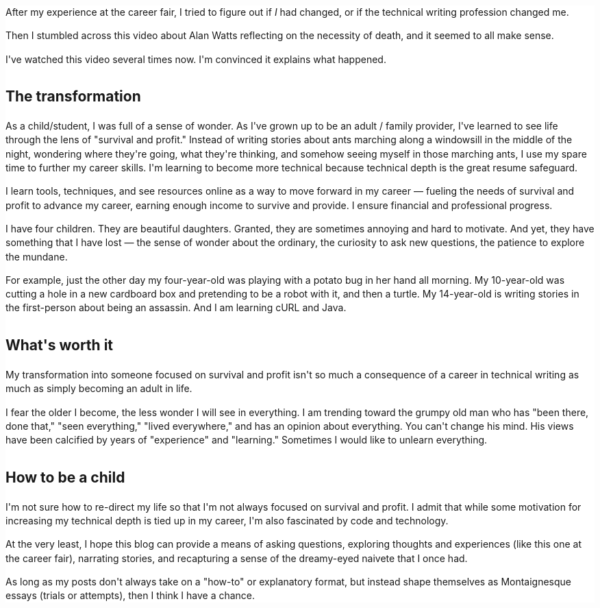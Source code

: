 After my experience at the career fair, I tried to figure out if *I* had changed, or if the technical writing profession changed me.

Then I stumbled across this video about Alan Watts reflecting on the necessity of death, and it seemed to all make sense.

<iframe width="640" height="360" src="https://www.youtube.com/embed/qK1BJkBJdtY" frameborder="0" allowfullscreen></iframe>

I've watched this video several times now. I'm convinced it explains what happened.

## The transformation

As a child/student, I was full of a sense of wonder. As I've grown up to be an adult / family provider, I've learned to see life through the lens of "survival and profit." Instead of writing stories about ants marching along a windowsill in the middle of the night, wondering where they're going, what they're thinking, and somehow seeing myself in those marching ants, I use my spare time to further my career skills. I'm learning to become more technical because technical depth is the great resume safeguard.

I learn tools, techniques, and see resources online as a way to move forward in my career &mdash; fueling the needs of survival and profit to advance my career, earning enough income to survive and provide. I ensure financial and professional progress.

I have four children. They are beautiful daughters. Granted, they are sometimes annoying and hard to motivate. And yet, they have something that I have lost &mdash; the sense of wonder about the ordinary, the curiosity to ask new questions, the patience to explore the mundane.

For example, just the other day my four-year-old was playing with a potato bug in her hand all morning. My 10-year-old was cutting a hole in a new cardboard box and pretending to be a robot with it, and then a turtle. My 14-year-old is writing stories in the first-person about being an assassin. And I am learning cURL and Java.

## What's worth it

My transformation into someone focused on survival and profit isn't so much a consequence of a career in technical writing as much as simply becoming an adult in life.

I fear the older I become, the less wonder I will see in everything. I am trending toward the grumpy old man who has "been there, done that," "seen everything," "lived everywhere," and has an opinion about everything. You can't change his mind. His views have been calcified by years of "experience" and "learning." Sometimes I would like to unlearn everything.

## How to be a child

I'm not sure how to re-direct my life so that I'm not always focused on survival and profit. I admit that while some motivation for increasing my technical depth is tied up in my career, I'm also fascinated by code and technology.

At the very least, I hope this blog can provide a means of asking questions, exploring thoughts and experiences (like this one at the career fair), narrating stories, and recapturing a sense of the dreamy-eyed naivete that I once had.

As long as my posts don't always take on a "how-to" or explanatory format, but instead shape themselves as Montaignesque essays (trials or attempts), then I think I have a chance.
